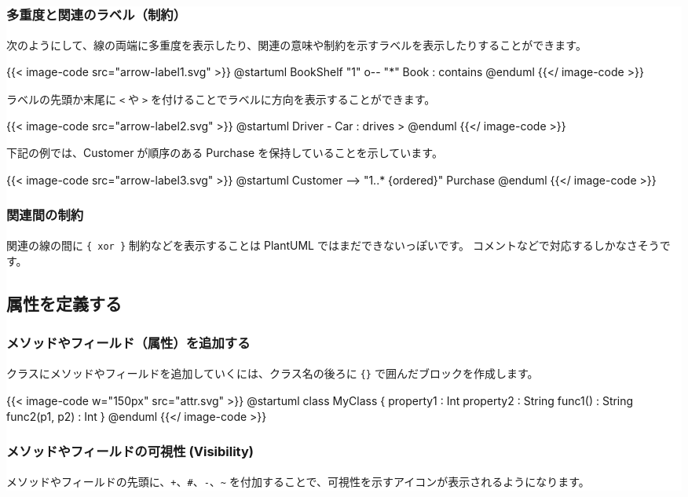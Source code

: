 
### 多重度と関連のラベル（制約）

次のようにして、線の両端に多重度を表示したり、関連の意味や制約を示すラベルを表示したりすることができます。

{{< image-code src="arrow-label1.svg" >}}
@startuml
BookShelf "1" o-- "*" Book : contains
@enduml
{{</ image-code >}}

ラベルの先頭か末尾に `<` や `>` を付けることでラベルに方向を表示することができます。

{{< image-code src="arrow-label2.svg" >}}
@startuml
Driver - Car : drives >
@enduml
{{</ image-code >}}

下記の例では、Customer が順序のある Purchase を保持していることを示しています。

{{< image-code src="arrow-label3.svg" >}}
@startuml
Customer --> "1..* {ordered}" Purchase
@enduml
{{</ image-code >}}


### 関連間の制約

関連の線の間に `{ xor }` 制約などを表示することは PlantUML ではまだできないっぽいです。
コメントなどで対応するしかなさそうです。


属性を定義する
----

### メソッドやフィールド（属性）を追加する

クラスにメソッドやフィールドを追加していくには、クラス名の後ろに `{}` で囲んだブロックを作成します。

{{< image-code w="150px" src="attr.svg" >}}
@startuml
class MyClass {
  property1 : Int
  property2 : String
  func1() : String
  func2(p1, p2) : Int
}
@enduml
{{</ image-code >}}


### メソッドやフィールドの可視性 (Visibility)

メソッドやフィールドの先頭に、`+`、`#`、`-`、`~` を付加することで、可視性を示すアイコンが表示されるようになります。
